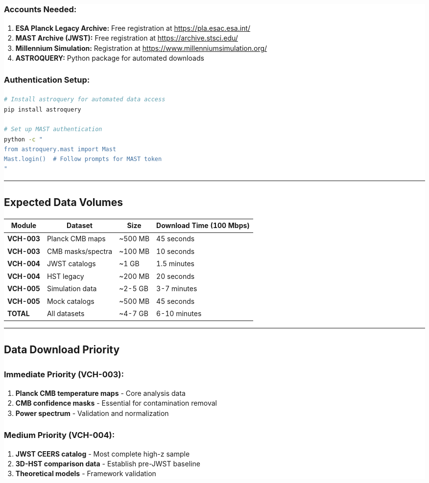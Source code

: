 ### **Accounts Needed:**
1. **ESA Planck Legacy Archive:** Free registration at https://pla.esac.esa.int/
2. **MAST Archive (JWST):** Free registration at https://archive.stsci.edu/
3. **Millennium Simulation:** Registration at https://www.millenniumsimulation.org/
4. **ASTROQUERY:** Python package for automated downloads

### **Authentication Setup:**
```bash
# Install astroquery for automated data access
pip install astroquery

# Set up MAST authentication
python -c "
from astroquery.mast import Mast
Mast.login()  # Follow prompts for MAST token
"
```

---

## Expected Data Volumes

| Module | Dataset | Size | Download Time (100 Mbps) |
|--------|---------|------|---------------------------|
| **VCH-003** | Planck CMB maps | ~500 MB | 45 seconds |
| **VCH-003** | CMB masks/spectra | ~100 MB | 10 seconds |
| **VCH-004** | JWST catalogs | ~1 GB | 1.5 minutes |
| **VCH-004** | HST legacy | ~200 MB | 20 seconds |
| **VCH-005** | Simulation data | ~2-5 GB | 3-7 minutes |
| **VCH-005** | Mock catalogs | ~500 MB | 45 seconds |
| **TOTAL** | All datasets | ~4-7 GB | 6-10 minutes |

---

## Data Download Priority

### **Immediate Priority (VCH-003):**
1. **Planck CMB temperature maps** - Core analysis data
2. **CMB confidence masks** - Essential for contamination removal
3. **Power spectrum** - Validation and normalization

### **Medium Priority (VCH-004):**
1. **JWST CEERS catalog** - Most complete high-z sample
2. **3D-HST comparison data** - Establish pre-JWST baseline
3. **Theoretical models** - Framework validation
